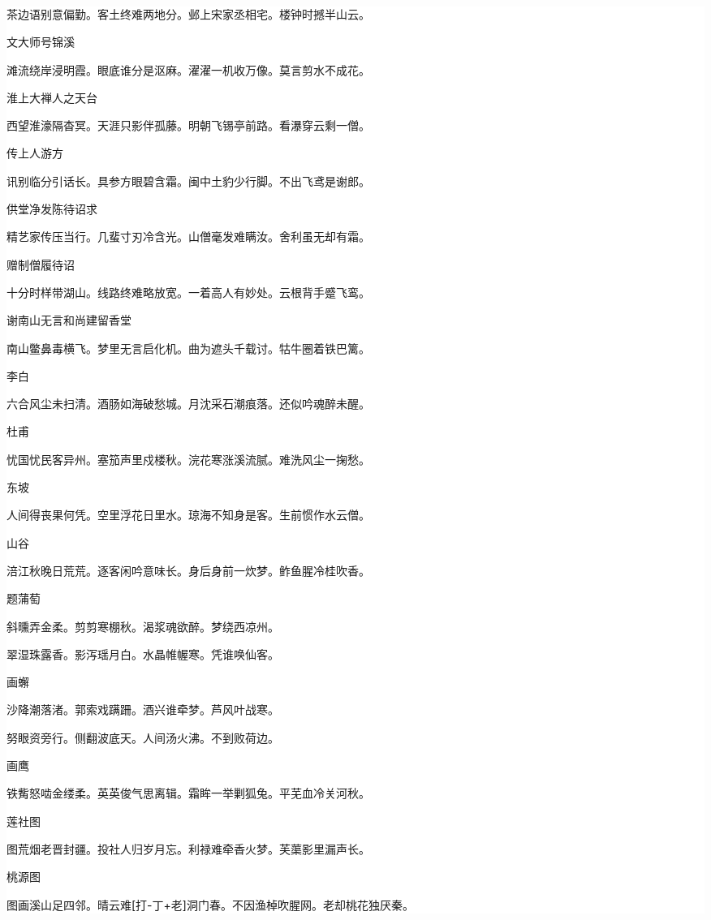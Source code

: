 茶边语别意偏勤。客土终难两地分。邺上宋家丞相宅。楼钟时撼半山云。  

文大师号锦溪  

滩流绕岸浸明霞。眼底谁分是沤麻。濯濯一机收万像。莫言剪水不成花。  

淮上大禅人之天台  

西望淮濠隔杳冥。天涯只影伴孤藤。明朝飞锡亭前路。看瀑穿云剩一僧。  

传上人游方  

讯别临分引话长。具参方眼碧含霜。闽中土豹少行脚。不出飞鸢是谢郎。  

供堂净发陈待诏求  

精艺家传压当行。几蜚寸刃冷含光。山僧毫发难瞒汝。舍利虽无却有霜。  

赠制僧履待诏  

十分时样带湖山。线路终难略放宽。一着高人有妙处。云根背手蹙飞鸾。  

谢南山无言和尚建留香堂  

南山鳖鼻毒横飞。梦里无言启化机。曲为遮头千载讨。牯牛圈着铁巴篱。  

李白  

六合风尘未扫清。酒肠如海破愁城。月沈采石潮痕落。还似吟魂醉未醒。  

杜甫  

忧国忧民客异州。塞笳声里戍楼秋。浣花寒涨溪流腻。难洗风尘一掬愁。  

东坡  

人间得丧果何凭。空里浮花日里水。琼海不知身是客。生前惯作水云僧。  

山谷  

涪江秋晚日荒荒。逐客闲吟意味长。身后身前一炊梦。鲊鱼腥冷桂吹香。  

题蒲萄  

斜曛弄金柔。剪剪寒棚秋。渴浆魂欲醉。梦绕西凉州。  

翠湿珠露香。影泻瑶月白。水晶帷幄寒。凭谁唤仙客。  

画蠏  

沙降潮落渚。郭索戏蹒跚。酒兴谁牵梦。芦风叶战寒。  

努眼资旁行。侧翻波底天。人间汤火沸。不到败荷边。  

画鹰  

铁觜怒啮金缕柔。英英俊气思离辑。霜眸一举剿狐兔。平芜血冷关河秋。  

莲社图  

图荒烟老晋封疆。投社人归岁月忘。利禄难牵香火梦。芙蕖影里漏声长。  

桃源图  

图画溪山足四邻。晴云难[打-丁+老]洞门春。不因渔棹吹腥网。老却桃花独厌秦。  
